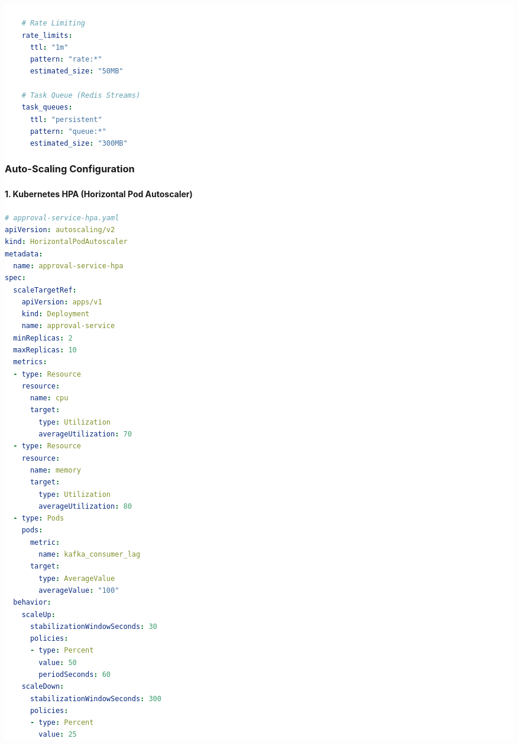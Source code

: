```yaml
    
    # Rate Limiting
    rate_limits:
      ttl: "1m"
      pattern: "rate:*"
      estimated_size: "50MB"
    
    # Task Queue (Redis Streams)
    task_queues:
      ttl: "persistent"
      pattern: "queue:*"
      estimated_size: "300MB"
```

### Auto-Scaling Configuration

#### 1. **Kubernetes HPA (Horizontal Pod Autoscaler)**

```yaml
# approval-service-hpa.yaml
apiVersion: autoscaling/v2
kind: HorizontalPodAutoscaler
metadata:
  name: approval-service-hpa
spec:
  scaleTargetRef:
    apiVersion: apps/v1
    kind: Deployment
    name: approval-service
  minReplicas: 2
  maxReplicas: 10
  metrics:
  - type: Resource
    resource:
      name: cpu
      target:
        type: Utilization
        averageUtilization: 70
  - type: Resource
    resource:
      name: memory
      target:
        type: Utilization
        averageUtilization: 80
  - type: Pods
    pods:
      metric:
        name: kafka_consumer_lag
      target:
        type: AverageValue
        averageValue: "100"
  behavior:
    scaleUp:
      stabilizationWindowSeconds: 30
      policies:
      - type: Percent
        value: 50
        periodSeconds: 60
    scaleDown:
      stabilizationWindowSeconds: 300
      policies:
      - type: Percent
        value: 25
```